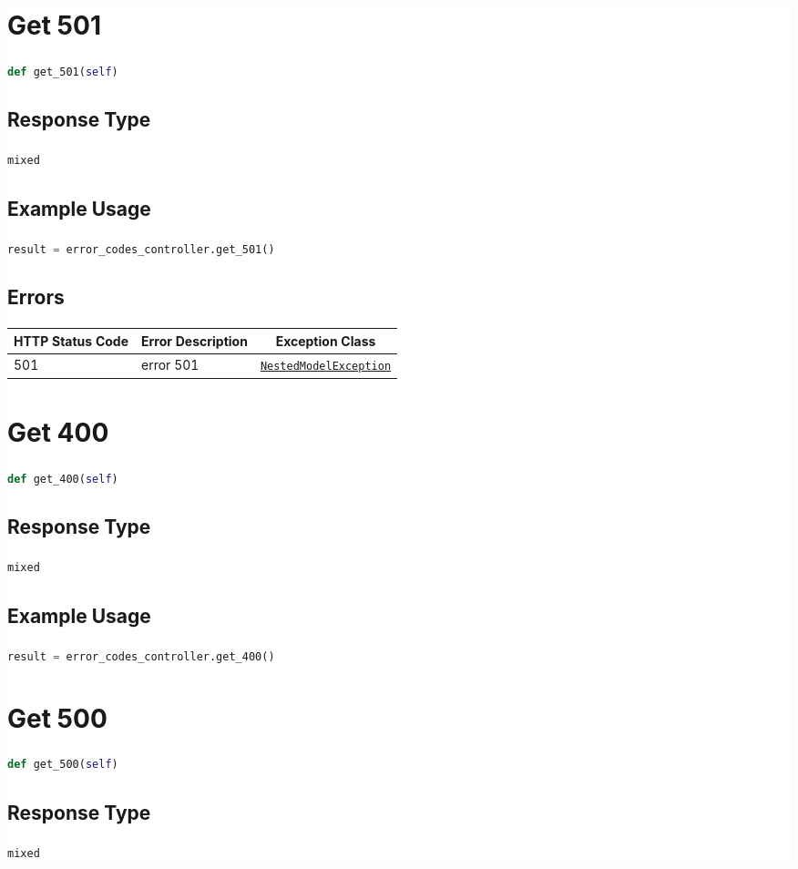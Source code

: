 
# Get 501

```python
def get_501(self)
```

## Response Type

`mixed`

## Example Usage

```python
result = error_codes_controller.get_501()
```

## Errors

| HTTP Status Code | Error Description | Exception Class |
|  --- | --- | --- |
| 501 | error 501 | [`NestedModelException`](/doc/models/nested-model-exception.md) |


# Get 400

```python
def get_400(self)
```

## Response Type

`mixed`

## Example Usage

```python
result = error_codes_controller.get_400()
```


# Get 500

```python
def get_500(self)
```

## Response Type

`mixed`
